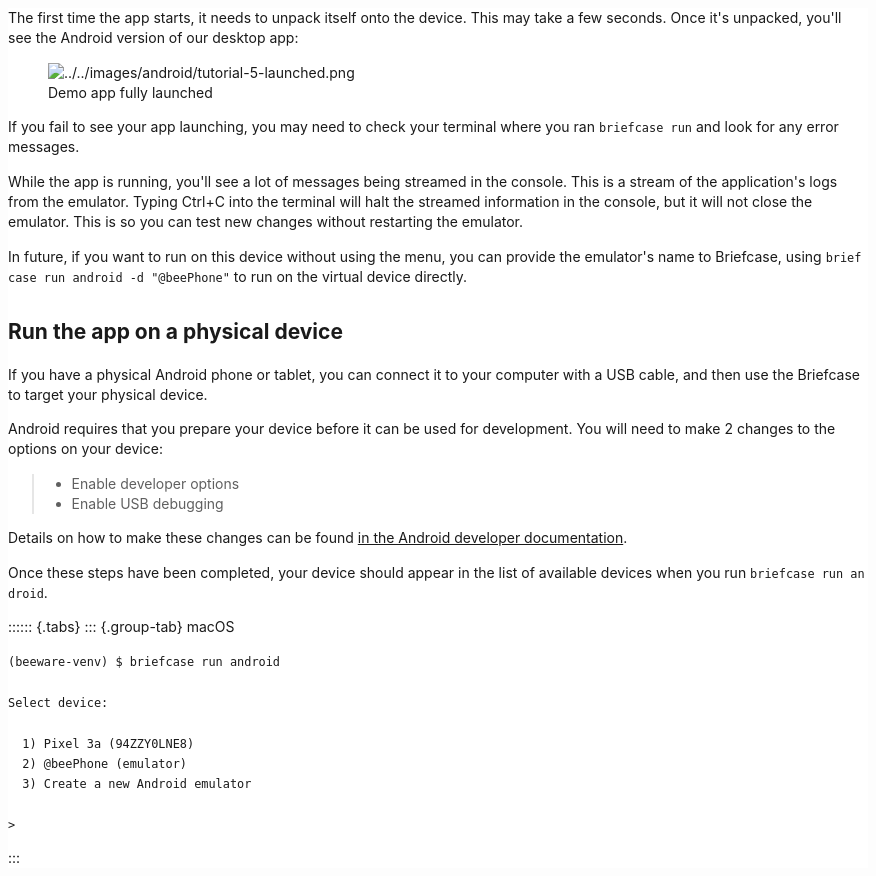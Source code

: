 The first time the app starts, it needs to unpack itself onto the
device. This may take a few seconds. Once it\'s unpacked, you\'ll see
the Android version of our desktop app:

<figure class="align-center">
<img src="../../images/android/tutorial-5-launched.png" style="width:30.0%"
alt="../../images/android/tutorial-5-launched.png" />
<figcaption>Demo app fully launched</figcaption>
</figure>

If you fail to see your app launching, you may need to check your
terminal where you ran `briefcase run` and look for any error messages.

While the app is running, you\'ll see a lot of messages being streamed
in the console. This is a stream of the application\'s logs from the
emulator. Typing Ctrl+C into the terminal will halt the streamed
information in the console, but it will not close the emulator. This is
so you can test new changes without restarting the emulator.

In future, if you want to run on this device without using the menu, you
can provide the emulator\'s name to Briefcase, using
`briefcase run android -d "@beePhone"` to run on the virtual device
directly.

## Run the app on a physical device

If you have a physical Android phone or tablet, you can connect it to
your computer with a USB cable, and then use the Briefcase to target
your physical device.

Android requires that you prepare your device before it can be used for
development. You will need to make 2 changes to the options on your
device:

> - Enable developer options
> - Enable USB debugging

Details on how to make these changes can be found [in the Android
developer
documentation](https://developer.android.com/studio/debug/dev-options#enable).

Once these steps have been completed, your device should appear in the
list of available devices when you run `briefcase run android`.

:::::: {.tabs}
::: {.group-tab}
macOS

``` console
(beeware-venv) $ briefcase run android

Select device:

  1) Pixel 3a (94ZZY0LNE8)
  2) @beePhone (emulator)
  3) Create a new Android emulator

>
```
:::
